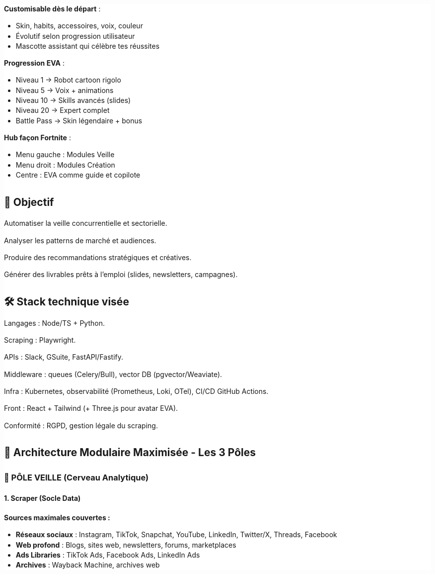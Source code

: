 **Customisable dès le départ** :
- Skin, habits, accessoires, voix, couleur
- Évolutif selon progression utilisateur
- Mascotte assistant qui célèbre tes réussites

**Progression EVA** :
- Niveau 1 → Robot cartoon rigolo
- Niveau 5 → Voix + animations
- Niveau 10 → Skills avancés (slides)
- Niveau 20 → Expert complet
- Battle Pass → Skin légendaire + bonus

**Hub façon Fortnite** :
- Menu gauche : Modules Veille
- Menu droit : Modules Création
- Centre : EVA comme guide et copilote

## 🎯 Objectif

Automatiser la veille concurrentielle et sectorielle.

Analyser les patterns de marché et audiences.

Produire des recommandations stratégiques et créatives.

Générer des livrables prêts à l’emploi (slides, newsletters, campagnes).

## 🛠️ Stack technique visée

Langages : Node/TS + Python.

Scraping : Playwright.

APIs : Slack, GSuite, FastAPI/Fastify.

Middleware : queues (Celery/Bull), vector DB (pgvector/Weaviate).

Infra : Kubernetes, observabilité (Prometheus, Loki, OTel), CI/CD GitHub Actions.

Front : React + Tailwind (+ Three.js pour avatar EVA).

Conformité : RGPD, gestion légale du scraping.

## 🧩 Architecture Modulaire Maximisée - Les 3 Pôles

### 🧠 PÔLE VEILLE (Cerveau Analytique)

#### 1. Scraper (Socle Data)
**Sources maximales couvertes :**
- **Réseaux sociaux** : Instagram, TikTok, Snapchat, YouTube, LinkedIn, Twitter/X, Threads, Facebook
- **Web profond** : Blogs, sites web, newsletters, forums, marketplaces
- **Ads Libraries** : TikTok Ads, Facebook Ads, LinkedIn Ads
- **Archives** : Wayback Machine, archives web
